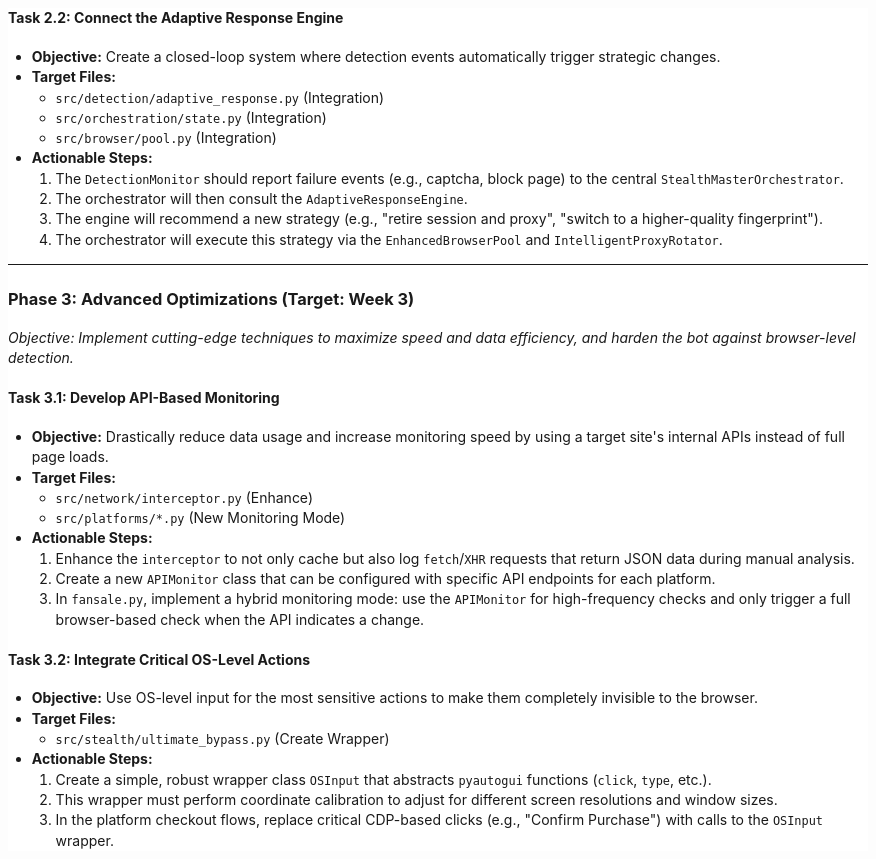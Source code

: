 #### **Task 2.2: Connect the Adaptive Response Engine**

  * **Objective:** Create a closed-loop system where detection events automatically trigger strategic changes.
  * **Target Files:**
      * `src/detection/adaptive_response.py` (Integration)
      * `src/orchestration/state.py` (Integration)
      * `src/browser/pool.py` (Integration)
  * **Actionable Steps:**
    1.  The `DetectionMonitor` should report failure events (e.g., captcha, block page) to the central `StealthMasterOrchestrator`.
    2.  The orchestrator will then consult the `AdaptiveResponseEngine`.
    3.  The engine will recommend a new strategy (e.g., "retire session and proxy", "switch to a higher-quality fingerprint").
    4.  The orchestrator will execute this strategy via the `EnhancedBrowserPool` and `IntelligentProxyRotator`.

-----

### **Phase 3: Advanced Optimizations (Target: Week 3)**

*Objective: Implement cutting-edge techniques to maximize speed and data efficiency, and harden the bot against browser-level detection.*

#### **Task 3.1: Develop API-Based Monitoring**

  * **Objective:** Drastically reduce data usage and increase monitoring speed by using a target site's internal APIs instead of full page loads.
  * **Target Files:**
      * `src/network/interceptor.py` (Enhance)
      * `src/platforms/*.py` (New Monitoring Mode)
  * **Actionable Steps:**
    1.  Enhance the `interceptor` to not only cache but also log `fetch`/`XHR` requests that return JSON data during manual analysis.
    2.  Create a new `APIMonitor` class that can be configured with specific API endpoints for each platform.
    3.  In `fansale.py`, implement a hybrid monitoring mode: use the `APIMonitor` for high-frequency checks and only trigger a full browser-based check when the API indicates a change.

#### **Task 3.2: Integrate Critical OS-Level Actions**

  * **Objective:** Use OS-level input for the most sensitive actions to make them completely invisible to the browser.
  * **Target Files:**
      * `src/stealth/ultimate_bypass.py` (Create Wrapper)
  * **Actionable Steps:**
    1.  Create a simple, robust wrapper class `OSInput` that abstracts `pyautogui` functions (`click`, `type`, etc.).
    2.  This wrapper must perform coordinate calibration to adjust for different screen resolutions and window sizes.
    3.  In the platform checkout flows, replace critical CDP-based clicks (e.g., "Confirm Purchase") with calls to the `OSInput` wrapper.
